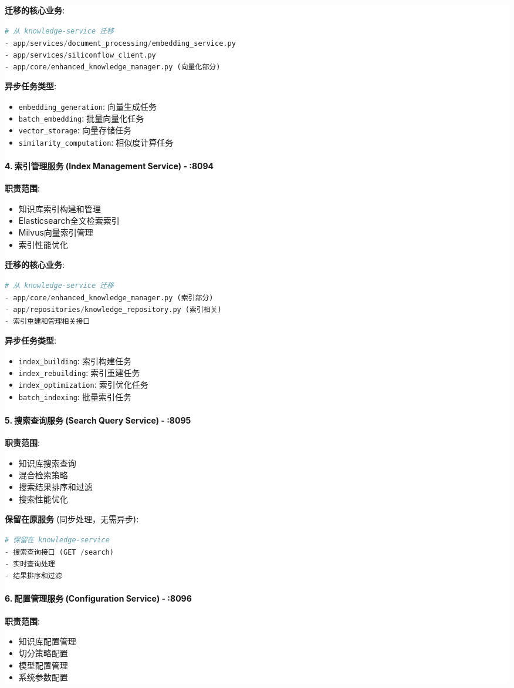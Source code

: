 **迁移的核心业务**:
```python
# 从 knowledge-service 迁移
- app/services/document_processing/embedding_service.py
- app/services/siliconflow_client.py
- app/core/enhanced_knowledge_manager.py (向量化部分)
```

**异步任务类型**:
- `embedding_generation`: 向量生成任务
- `batch_embedding`: 批量向量化任务
- `vector_storage`: 向量存储任务
- `similarity_computation`: 相似度计算任务

#### 4. 索引管理服务 (Index Management Service) - :8094

**职责范围**:
- 知识库索引构建和管理
- Elasticsearch全文检索索引
- Milvus向量索引管理
- 索引性能优化

**迁移的核心业务**:
```python
# 从 knowledge-service 迁移
- app/core/enhanced_knowledge_manager.py (索引部分)
- app/repositories/knowledge_repository.py (索引相关)
- 索引重建和管理相关接口
```

**异步任务类型**:
- `index_building`: 索引构建任务
- `index_rebuilding`: 索引重建任务
- `index_optimization`: 索引优化任务
- `batch_indexing`: 批量索引任务

#### 5. 搜索查询服务 (Search Query Service) - :8095

**职责范围**:
- 知识库搜索查询
- 混合检索策略
- 搜索结果排序和过滤  
- 搜索性能优化

**保留在原服务** (同步处理，无需异步):
```python
# 保留在 knowledge-service
- 搜索查询接口 (GET /search)
- 实时查询处理
- 结果排序和过滤
```

#### 6. 配置管理服务 (Configuration Service) - :8096

**职责范围**:
- 知识库配置管理
- 切分策略配置
- 模型配置管理
- 系统参数配置
